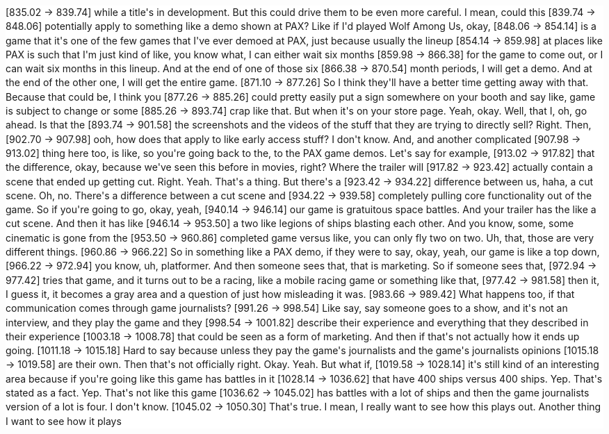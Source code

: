 [835.02 → 839.74] while a title's in development. But this could drive them to be even more careful. I mean, could this
[839.74 → 848.06] potentially apply to something like a demo shown at PAX? Like if I'd played Wolf Among Us, okay,
[848.06 → 854.14] is a game that it's one of the few games that I've ever demoed at PAX, just because usually the lineup
[854.14 → 859.98] at places like PAX is such that I'm just kind of like, you know what, I can either wait six months
[859.98 → 866.38] for the game to come out, or I can wait six months in this lineup. And at the end of one of those six
[866.38 → 870.54] month periods, I will get a demo. And at the end of the other one, I will get the entire game.
[871.10 → 877.26] So I think they'll have a better time getting away with that. Because that could be, I think you
[877.26 → 885.26] could pretty easily put a sign somewhere on your booth and say like, game is subject to change or some
[885.26 → 893.74] crap like that. But when it's on your store page. Yeah, okay. Well, that I, oh, go ahead. Is that the
[893.74 → 901.58] the screenshots and the videos of the stuff that they are trying to directly sell? Right. Then,
[902.70 → 907.98] ooh, how does that apply to like early access stuff? I don't know. And, and another complicated
[907.98 → 913.02] thing here too, is like, so you're going back to the, to the PAX game demos. Let's say for example,
[913.02 → 917.82] that the difference, okay, because we've seen this before in movies, right? Where the trailer will
[917.82 → 923.42] actually contain a scene that ended up getting cut. Right. Yeah. That's a thing. But there's a
[923.42 → 934.22] difference between us, haha, a cut scene. Oh, no. There's a difference between a cut scene and
[934.22 → 939.58] completely pulling core functionality out of the game. So if you're going to go, okay, yeah,
[940.14 → 946.14] our game is gratuitous space battles. And your trailer has the like a cut scene. And then it has like
[946.14 → 953.50] a two like legions of ships blasting each other. And you know, some, some cinematic is gone from the
[953.50 → 960.86] completed game versus like, you can only fly two on two. Uh, that, those are very different things.
[960.86 → 966.22] So in something like a PAX demo, if they were to say, okay, yeah, our game is like a top down,
[966.22 → 972.94] you know, uh, platformer. And then someone sees that, that is marketing. So if someone sees that,
[972.94 → 977.42] tries that game, and it turns out to be a racing, like a mobile racing game or something like that,
[977.42 → 981.58] then it, I guess it, it becomes a gray area and a question of just how misleading it was.
[983.66 → 989.42] What happens too, if that communication comes through game journalists?
[991.26 → 998.54] Like say, say someone goes to a show, and it's not an interview, and they play the game and they
[998.54 → 1001.82] describe their experience and everything that they described in their experience
[1003.18 → 1008.78] that could be seen as a form of marketing. And then if that's not actually how it ends up going.
[1011.18 → 1015.18] Hard to say because unless they pay the game's journalists and the game's journalists opinions
[1015.18 → 1019.58] are their own. Then that's not officially right. Okay. Yeah. But what if,
[1019.58 → 1028.14] it's still kind of an interesting area because if you're going like this game has battles in it
[1028.14 → 1036.62] that have 400 ships versus 400 ships. Yep. That's stated as a fact. Yep. That's not like this game
[1036.62 → 1045.02] has battles with a lot of ships and then the game journalists version of a lot is four. I don't know.
[1045.02 → 1050.30] That's true. I mean, I really want to see how this plays out. Another thing I want to see how it plays